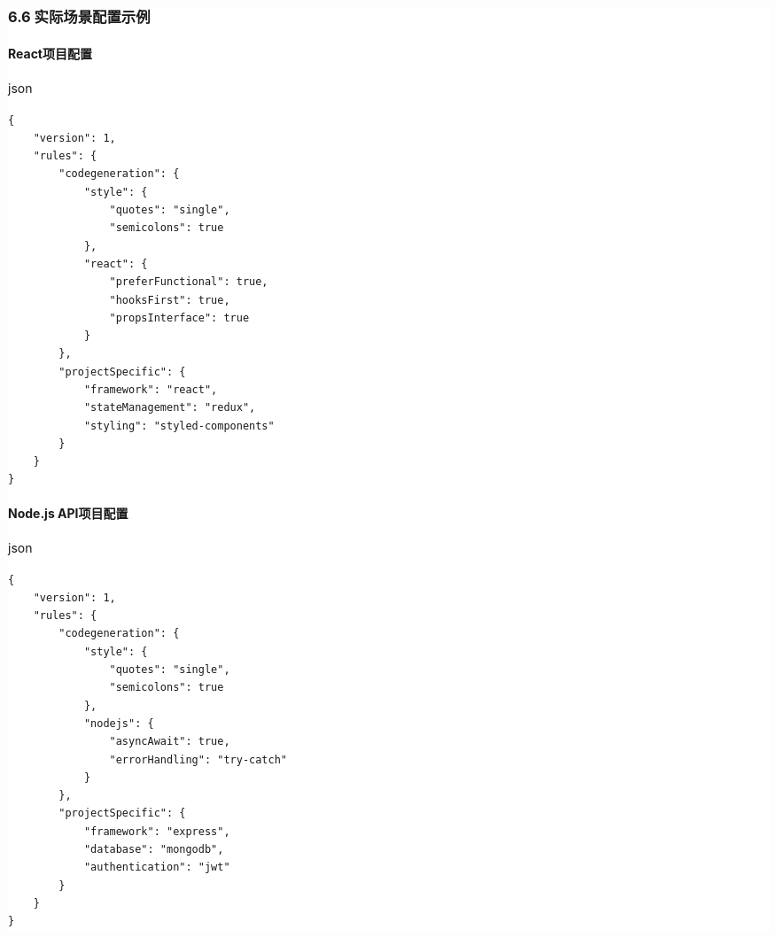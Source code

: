 ### 6\.6 实际场景配置示例


#### React项目配置


json
```
{
    "version": 1,
    "rules": {
        "codegeneration": {
            "style": {
                "quotes": "single",
                "semicolons": true
            },
            "react": {
                "preferFunctional": true,
                "hooksFirst": true,
                "propsInterface": true
            }
        },
        "projectSpecific": {
            "framework": "react",
            "stateManagement": "redux",
            "styling": "styled-components"
        }
    }
}
```

#### Node.js API项目配置


json
```
{
    "version": 1,
    "rules": {
        "codegeneration": {
            "style": {
                "quotes": "single",
                "semicolons": true
            },
            "nodejs": {
                "asyncAwait": true,
                "errorHandling": "try-catch"
            }
        },
        "projectSpecific": {
            "framework": "express",
            "database": "mongodb",
            "authentication": "jwt"
        }
    }
}
```
